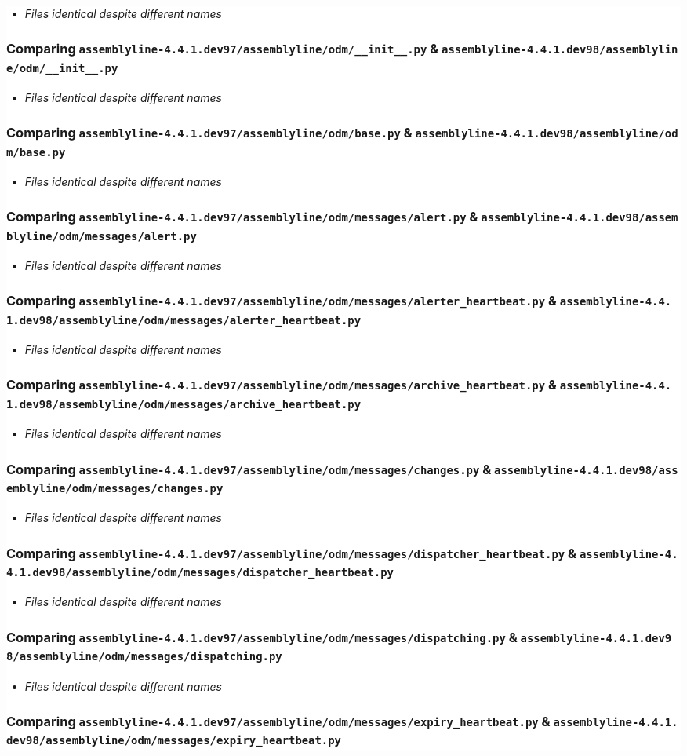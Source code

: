  * *Files identical despite different names*

### Comparing `assemblyline-4.4.1.dev97/assemblyline/odm/__init__.py` & `assemblyline-4.4.1.dev98/assemblyline/odm/__init__.py`

 * *Files identical despite different names*

### Comparing `assemblyline-4.4.1.dev97/assemblyline/odm/base.py` & `assemblyline-4.4.1.dev98/assemblyline/odm/base.py`

 * *Files identical despite different names*

### Comparing `assemblyline-4.4.1.dev97/assemblyline/odm/messages/alert.py` & `assemblyline-4.4.1.dev98/assemblyline/odm/messages/alert.py`

 * *Files identical despite different names*

### Comparing `assemblyline-4.4.1.dev97/assemblyline/odm/messages/alerter_heartbeat.py` & `assemblyline-4.4.1.dev98/assemblyline/odm/messages/alerter_heartbeat.py`

 * *Files identical despite different names*

### Comparing `assemblyline-4.4.1.dev97/assemblyline/odm/messages/archive_heartbeat.py` & `assemblyline-4.4.1.dev98/assemblyline/odm/messages/archive_heartbeat.py`

 * *Files identical despite different names*

### Comparing `assemblyline-4.4.1.dev97/assemblyline/odm/messages/changes.py` & `assemblyline-4.4.1.dev98/assemblyline/odm/messages/changes.py`

 * *Files identical despite different names*

### Comparing `assemblyline-4.4.1.dev97/assemblyline/odm/messages/dispatcher_heartbeat.py` & `assemblyline-4.4.1.dev98/assemblyline/odm/messages/dispatcher_heartbeat.py`

 * *Files identical despite different names*

### Comparing `assemblyline-4.4.1.dev97/assemblyline/odm/messages/dispatching.py` & `assemblyline-4.4.1.dev98/assemblyline/odm/messages/dispatching.py`

 * *Files identical despite different names*

### Comparing `assemblyline-4.4.1.dev97/assemblyline/odm/messages/expiry_heartbeat.py` & `assemblyline-4.4.1.dev98/assemblyline/odm/messages/expiry_heartbeat.py`
